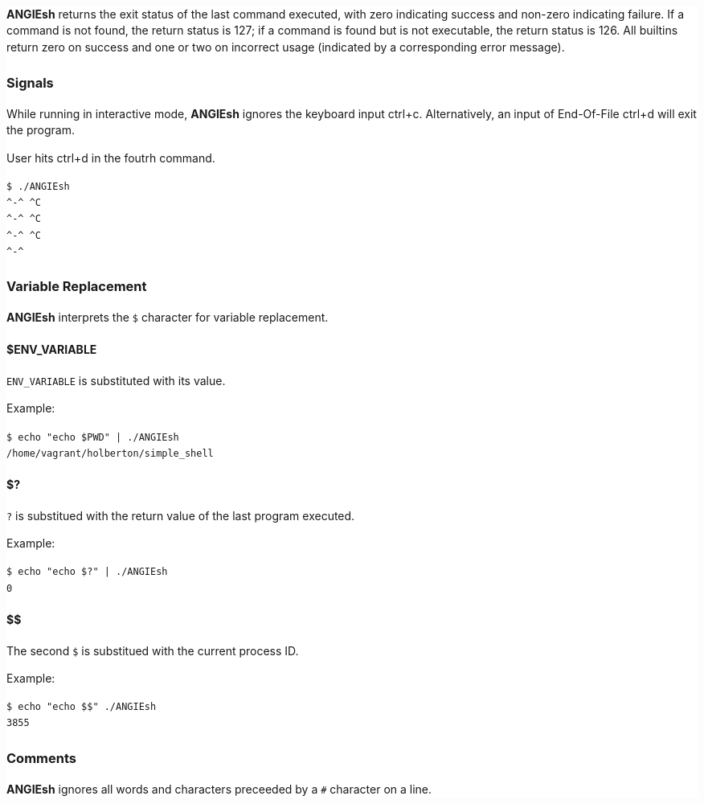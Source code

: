 **ANGIEsh** returns the exit status of the last command executed, with zero indicating success and non-zero indicating failure.
If a command is not found, the return status is 127; if a command is found but is not executable, the return status is 126.
All builtins return zero on success and one or two on incorrect usage (indicated by a corresponding error message).

### Signals

While running in interactive mode, **ANGIEsh** ignores the keyboard input ctrl+c. Alternatively, an input of End-Of-File ctrl+d will exit the program.

User hits ctrl+d in the foutrh command.
```
$ ./ANGIEsh
^-^ ^C
^-^ ^C
^-^ ^C
^-^
```

### Variable Replacement

**ANGIEsh** interprets the `$` character for variable replacement.

#### $ENV_VARIABLE
`ENV_VARIABLE` is substituted with its value.

Example:
```
$ echo "echo $PWD" | ./ANGIEsh
/home/vagrant/holberton/simple_shell
```

#### $?
`?` is substitued with the return value of the last program executed.

Example:
```
$ echo "echo $?" | ./ANGIEsh
0
```

#### $$
The second `$` is substitued with the current process ID.

Example:
```
$ echo "echo $$" ./ANGIEsh
3855
```

### Comments

**ANGIEsh** ignores all words and characters preceeded by a `#` character on a line.
